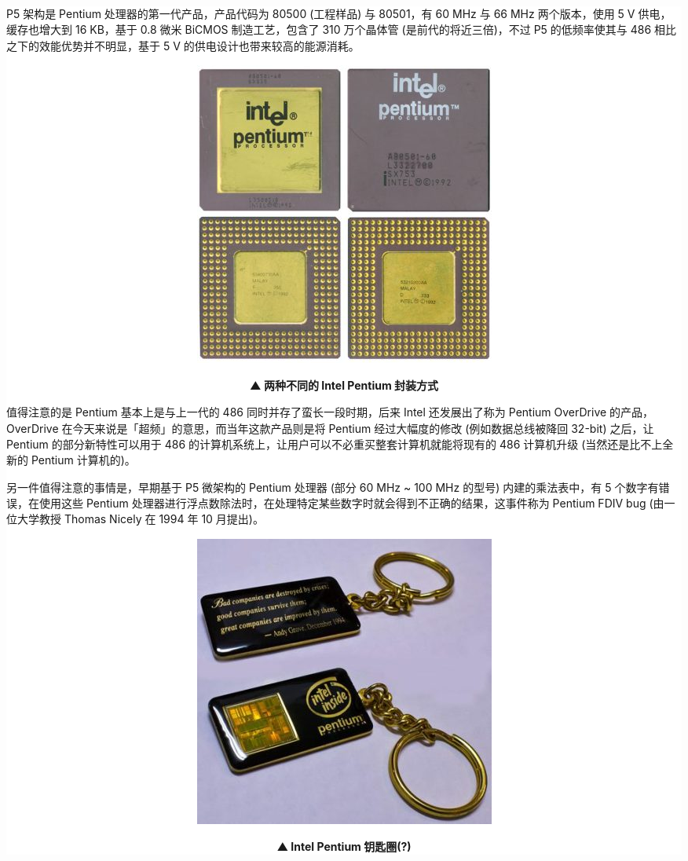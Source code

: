 P5 架构是 Pentium 处理器的第一代产品，产品代码为 80500 (工程样品) 与 80501，有 60 MHz 与 66 MHz 两个版本，使用 5 V 供电，缓存也增大到 16 KB，基于 0.8 微米 BiCMOS 制造工艺，包含了 310 万个晶体管 (是前代的将近三倍)，不过 P5 的低频率使其与 486 相比之下的效能优势并不明显，基于 5 V 的供电设计也带来较高的能源消耗。

<div align="center">
    <a href="../images/blogs/computer_lecture/intel-pentium.jpg"><img src="../images/blogs/computer_lecture/intel-pentium-375x379.jpg" alt="intel-pentium"/></a>
    <p><b>▲ 两种不同的 Intel Pentium 封装方式</b></p>
</div>

值得注意的是 Pentium 基本上是与上一代的 486 同时并存了蛮长一段时期，后来 Intel 还发展出了称为 Pentium OverDrive 的产品，OverDrive 在今天来说是「超频」的意思，而当年这款产品则是将 Pentium 经过大幅度的修改 (例如数据总线被降回 32-bit) 之后，让 Pentium 的部分新特性可以用于 486 的计算机系统上，让用户可以不必重买整套计算机就能将现有的 486 计算机升级 (当然还是比不上全新的 Pentium 计算机的)。

另一件值得注意的事情是，早期基于 P5 微架构的 Pentium 处理器 (部分 60 MHz ~ 100 MHz 的型号) 内建的乘法表中，有 5 个数字有错误，在使用这些 Pentium 处理器进行浮点数除法时，在处理特定某些数字时就会得到不正确的结果，这事件称为 Pentium FDIV bug (由一位大学教授 Thomas Nicely 在 1994 年 10 月提出)。

<div align="center">
    <a href="../images/blogs/computer_lecture/keychain_small.jpg"><img src="../images/blogs/computer_lecture/keychain_small-375x363.jpg" alt="keychain_small"/></a>
    <p><b>▲ Intel Pentium 钥匙圈(?)</b></p>
</div>
